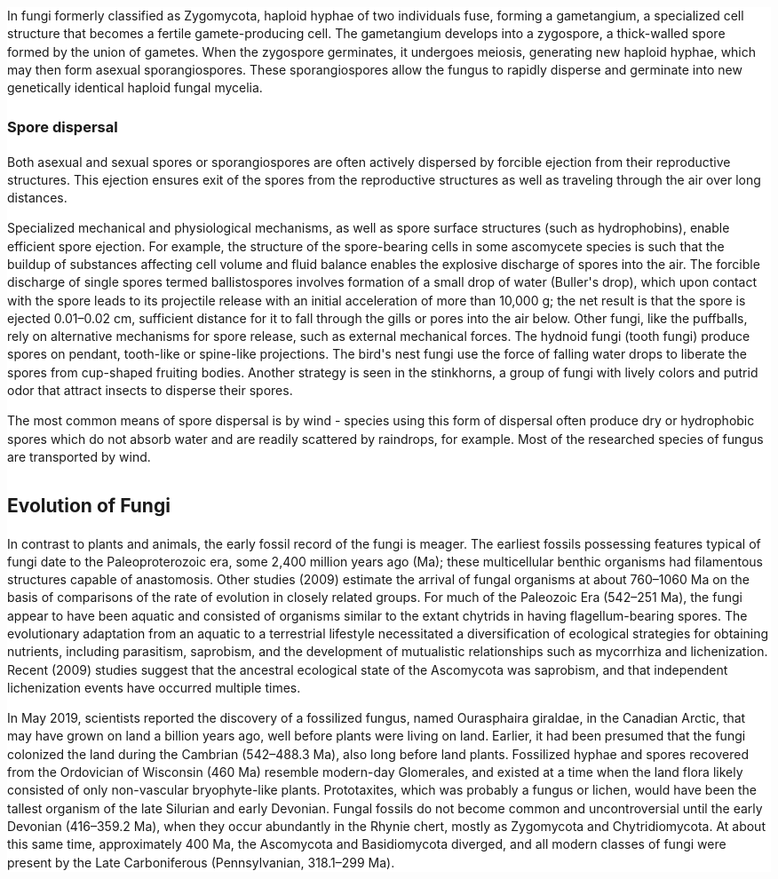 In fungi formerly classified as Zygomycota, haploid hyphae of two individuals fuse, forming a gametangium, a specialized cell structure that becomes a fertile gamete-producing cell. The gametangium develops into a zygospore, a thick-walled spore formed by the union of gametes. When the zygospore germinates, it undergoes meiosis, generating new haploid hyphae, which may then form asexual sporangiospores. These sporangiospores allow the fungus to rapidly disperse and germinate into new genetically identical haploid fungal mycelia.

### Spore dispersal

Both asexual and sexual spores or sporangiospores are often actively dispersed by forcible ejection from their reproductive structures. This ejection ensures exit of the spores from the reproductive structures as well as traveling through the air over long distances.

Specialized mechanical and physiological mechanisms, as well as spore surface structures (such as hydrophobins), enable efficient spore ejection. For example, the structure of the spore-bearing cells in some ascomycete species is such that the buildup of substances affecting cell volume and fluid balance enables the explosive discharge of spores into the air. The forcible discharge of single spores termed ballistospores involves formation of a small drop of water (Buller's drop), which upon contact with the spore leads to its projectile release with an initial acceleration of more than 10,000 g; the net result is that the spore is ejected 0.01–0.02 cm, sufficient distance for it to fall through the gills or pores into the air below. Other fungi, like the puffballs, rely on alternative mechanisms for spore release, such as external mechanical forces. The hydnoid fungi (tooth fungi) produce spores on pendant, tooth-like or spine-like projections. The bird's nest fungi use the force of falling water drops to liberate the spores from cup-shaped fruiting bodies. Another strategy is seen in the stinkhorns, a group of fungi with lively colors and putrid odor that attract insects to disperse their spores.

The most common means of spore dispersal is by wind - species using this form of dispersal often produce dry or hydrophobic spores which do not absorb water and are readily scattered by raindrops, for example. Most of the researched species of fungus are transported by wind.

## Evolution of Fungi

In contrast to plants and animals, the early fossil record of the fungi is meager. The earliest fossils possessing features typical of fungi date to the Paleoproterozoic era, some 2,400 million years ago (Ma); these multicellular benthic organisms had filamentous structures capable of anastomosis. Other studies (2009) estimate the arrival of fungal organisms at about 760–1060 Ma on the basis of comparisons of the rate of evolution in closely related groups. For much of the Paleozoic Era (542–251 Ma), the fungi appear to have been aquatic and consisted of organisms similar to the extant chytrids in having flagellum-bearing spores. The evolutionary adaptation from an aquatic to a terrestrial lifestyle necessitated a diversification of ecological strategies for obtaining nutrients, including parasitism, saprobism, and the development of mutualistic relationships such as mycorrhiza and lichenization. Recent (2009) studies suggest that the ancestral ecological state of the Ascomycota was saprobism, and that independent lichenization events have occurred multiple times.

In May 2019, scientists reported the discovery of a fossilized fungus, named Ourasphaira giraldae, in the Canadian Arctic, that may have grown on land a billion years ago, well before plants were living on land. Earlier, it had been presumed that the fungi colonized the land during the Cambrian (542–488.3 Ma), also long before land plants. Fossilized hyphae and spores recovered from the Ordovician of Wisconsin (460 Ma) resemble modern-day Glomerales, and existed at a time when the land flora likely consisted of only non-vascular bryophyte-like plants. Prototaxites, which was probably a fungus or lichen, would have been the tallest organism of the late Silurian and early Devonian. Fungal fossils do not become common and uncontroversial until the early Devonian (416–359.2 Ma), when they occur abundantly in the Rhynie chert, mostly as Zygomycota and Chytridiomycota. At about this same time, approximately 400 Ma, the Ascomycota and Basidiomycota diverged, and all modern classes of fungi were present by the Late Carboniferous (Pennsylvanian, 318.1–299 Ma).
